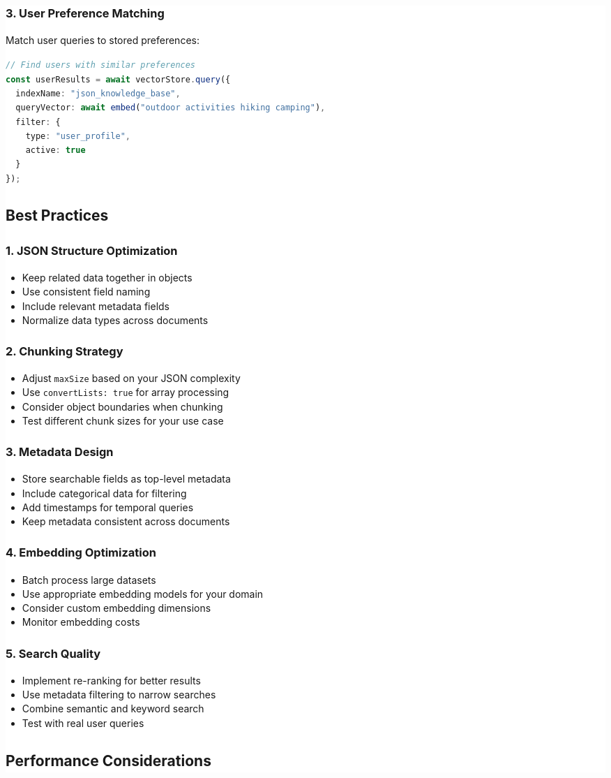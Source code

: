 ### 3. User Preference Matching
Match user queries to stored preferences:

```typescript
// Find users with similar preferences
const userResults = await vectorStore.query({
  indexName: "json_knowledge_base",
  queryVector: await embed("outdoor activities hiking camping"),
  filter: {
    type: "user_profile",
    active: true
  }
});
```

## Best Practices

### 1. JSON Structure Optimization
- Keep related data together in objects
- Use consistent field naming
- Include relevant metadata fields
- Normalize data types across documents

### 2. Chunking Strategy
- Adjust `maxSize` based on your JSON complexity
- Use `convertLists: true` for array processing
- Consider object boundaries when chunking
- Test different chunk sizes for your use case

### 3. Metadata Design
- Store searchable fields as top-level metadata
- Include categorical data for filtering
- Add timestamps for temporal queries
- Keep metadata consistent across documents

### 4. Embedding Optimization
- Batch process large datasets
- Use appropriate embedding models for your domain
- Consider custom embedding dimensions
- Monitor embedding costs

### 5. Search Quality
- Implement re-ranking for better results
- Use metadata filtering to narrow searches
- Combine semantic and keyword search
- Test with real user queries

## Performance Considerations
